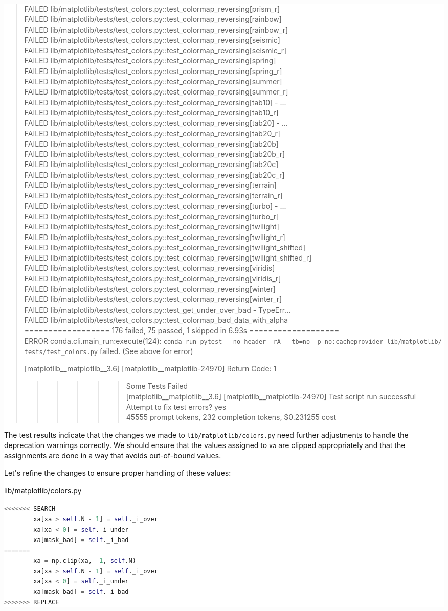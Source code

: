 > FAILED lib/matplotlib/tests/test_colors.py::test_colormap_reversing[prism_r]  
> FAILED lib/matplotlib/tests/test_colors.py::test_colormap_reversing[rainbow]  
> FAILED lib/matplotlib/tests/test_colors.py::test_colormap_reversing[rainbow_r]  
> FAILED lib/matplotlib/tests/test_colors.py::test_colormap_reversing[seismic]  
> FAILED lib/matplotlib/tests/test_colors.py::test_colormap_reversing[seismic_r]  
> FAILED lib/matplotlib/tests/test_colors.py::test_colormap_reversing[spring]  
> FAILED lib/matplotlib/tests/test_colors.py::test_colormap_reversing[spring_r]  
> FAILED lib/matplotlib/tests/test_colors.py::test_colormap_reversing[summer]  
> FAILED lib/matplotlib/tests/test_colors.py::test_colormap_reversing[summer_r]  
> FAILED lib/matplotlib/tests/test_colors.py::test_colormap_reversing[tab10] - ...  
> FAILED lib/matplotlib/tests/test_colors.py::test_colormap_reversing[tab10_r]  
> FAILED lib/matplotlib/tests/test_colors.py::test_colormap_reversing[tab20] - ...  
> FAILED lib/matplotlib/tests/test_colors.py::test_colormap_reversing[tab20_r]  
> FAILED lib/matplotlib/tests/test_colors.py::test_colormap_reversing[tab20b]  
> FAILED lib/matplotlib/tests/test_colors.py::test_colormap_reversing[tab20b_r]  
> FAILED lib/matplotlib/tests/test_colors.py::test_colormap_reversing[tab20c]  
> FAILED lib/matplotlib/tests/test_colors.py::test_colormap_reversing[tab20c_r]  
> FAILED lib/matplotlib/tests/test_colors.py::test_colormap_reversing[terrain]  
> FAILED lib/matplotlib/tests/test_colors.py::test_colormap_reversing[terrain_r]  
> FAILED lib/matplotlib/tests/test_colors.py::test_colormap_reversing[turbo] - ...  
> FAILED lib/matplotlib/tests/test_colors.py::test_colormap_reversing[turbo_r]  
> FAILED lib/matplotlib/tests/test_colors.py::test_colormap_reversing[twilight]  
> FAILED lib/matplotlib/tests/test_colors.py::test_colormap_reversing[twilight_r]  
> FAILED lib/matplotlib/tests/test_colors.py::test_colormap_reversing[twilight_shifted]  
> FAILED lib/matplotlib/tests/test_colors.py::test_colormap_reversing[twilight_shifted_r]  
> FAILED lib/matplotlib/tests/test_colors.py::test_colormap_reversing[viridis]  
> FAILED lib/matplotlib/tests/test_colors.py::test_colormap_reversing[viridis_r]  
> FAILED lib/matplotlib/tests/test_colors.py::test_colormap_reversing[winter]  
> FAILED lib/matplotlib/tests/test_colors.py::test_colormap_reversing[winter_r]  
> FAILED lib/matplotlib/tests/test_colors.py::test_get_under_over_bad - TypeErr...  
> FAILED lib/matplotlib/tests/test_colors.py::test_colormap_bad_data_with_alpha  
> ================== 176 failed, 75 passed, 1 skipped in 6.93s ===================  
> ERROR conda.cli.main_run:execute(124): `conda run pytest --no-header -rA --tb=no -p no:cacheprovider lib/matplotlib/tests/test_colors.py` failed. (See above for error)  
>   
>    
> [matplotlib__matplotlib__3.6] [matplotlib__matplotlib-24970] Return Code: 1   
>   
> >>>>> Some Tests Failed  
> [matplotlib__matplotlib__3.6] [matplotlib__matplotlib-24970] Test script run successful   
> Attempt to fix test errors? yes  
> 45555 prompt tokens, 232 completion tokens, $0.231255 cost  

The test results indicate that the changes we made to `lib/matplotlib/colors.py` need further adjustments to handle the deprecation warnings correctly. We should ensure that the values assigned to `xa` are clipped appropriately and that the assignments are done in a way that avoids out-of-bound values.

Let's refine the changes to ensure proper handling of these values:

lib/matplotlib/colors.py
```python
<<<<<<< SEARCH
        xa[xa > self.N - 1] = self._i_over
        xa[xa < 0] = self._i_under
        xa[mask_bad] = self._i_bad
=======
        xa = np.clip(xa, -1, self.N)
        xa[xa > self.N - 1] = self._i_over
        xa[xa < 0] = self._i_under
        xa[mask_bad] = self._i_bad
>>>>>>> REPLACE
```
